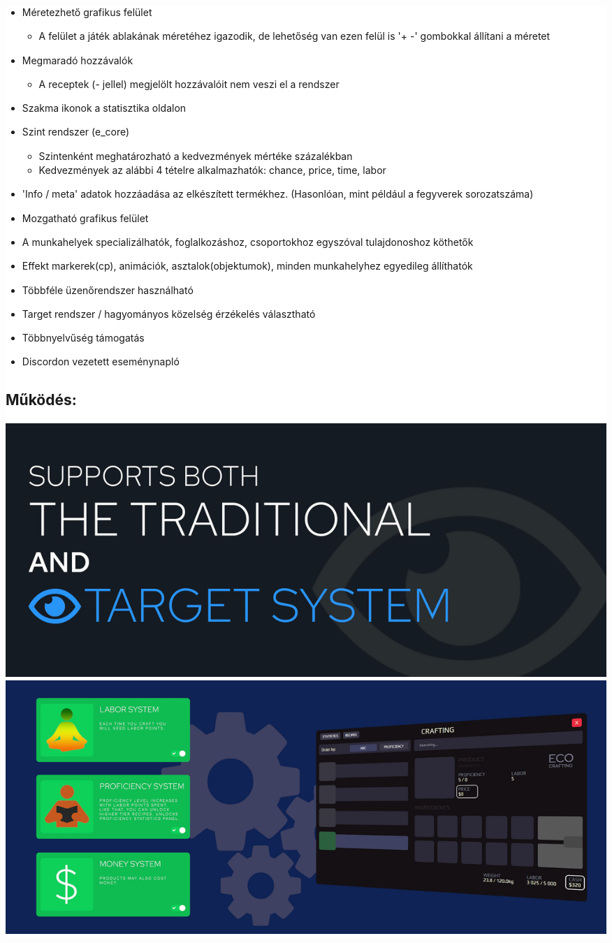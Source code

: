 - Méretezhető grafikus felület
    - A felület a játék ablakának méretéhez igazodik, de lehetőség van ezen felül is '+ -' gombokkal állítani a méretet
    
- Megmaradó hozzávalók
    - A receptek (- jellel) megjelölt hozzávalóit nem veszi el a rendszer
    
- Szakma ikonok a statisztika oldalon
    
- Szint rendszer (e_core)
    - Szintenként meghatározható a kedvezmények mértéke százalékban
    - Kedvezmények az alábbi 4 tételre alkalmazhatók: chance, price, time, labor
    
- 'Info / meta' adatok hozzáadása az elkészített termékhez. (Hasonlóan, mint például a fegyverek sorozatszáma)

- Mozgatható grafikus felület
- A munkahelyek specializálhatók, foglalkozáshoz, csoportokhoz egyszóval tulajdonoshoz köthetők
- Effekt markerek(cp), animációk, asztalok(objektumok), minden munkahelyhez egyedileg állíthatók

- Többféle üzenőrendszer használható
- Target rendszer / hagyományos közelség érzékelés választható
- Többnyelvűség támogatás
- Discordon vezetett eseménynapló

## Működés:
![eco_crafting gallery](https://github.com/Ekhion76/eco_crafting/blob/main/previews/interactions.jpg)
![eco_crafting gallery](https://github.com/Ekhion76/eco_crafting/blob/main/previews/functionality.jpg)
